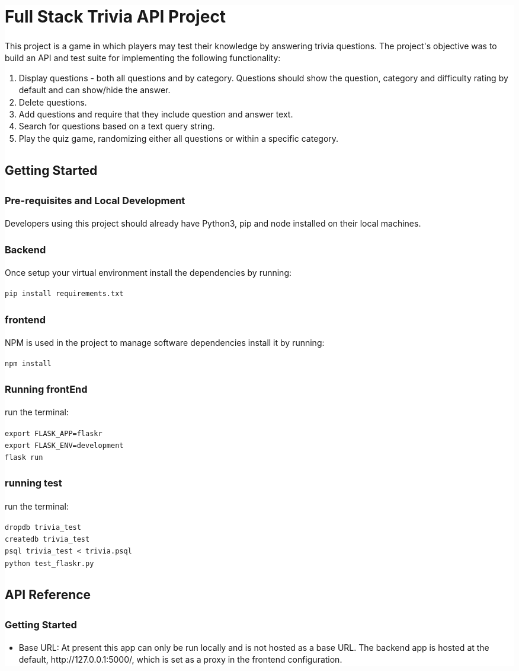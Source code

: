 # Full Stack Trivia API Project

This project is a game in which players may test their knowledge by answering trivia questions. The project's objective was to build an API and test suite for implementing the following functionality:

1. Display questions - both all questions and by category. Questions should show the question, category and difficulty rating by default and can show/hide the answer.
2. Delete questions.
3. Add questions and require that they include question and answer text.
4. Search for questions based on a text query string.
5. Play the quiz game, randomizing either all questions or within a specific category.

## Getting Started
### Pre-requisites and Local Development
Developers using this project should already have Python3, pip and node installed on their local machines.

### Backend
Once setup your virtual environment install the dependencies by running:
```
pip install requirements.txt
```
### frontend
NPM is used in the project to manage software dependencies install it by running:
```
npm install
```
### Running frontEnd
run the terminal:
```
export FLASK_APP=flaskr
export FLASK_ENV=development
flask run
```
### running test
run the terminal:
```
dropdb trivia_test
createdb trivia_test
psql trivia_test < trivia.psql
python test_flaskr.py
```
## API Reference
### Getting Started
- Base URL: At present this app can only be run locally and is not hosted as a base URL. The backend app is hosted at the default, ht&#8203;tp://127.0.0.1:5000/, which is set as a proxy in the frontend configuration.
